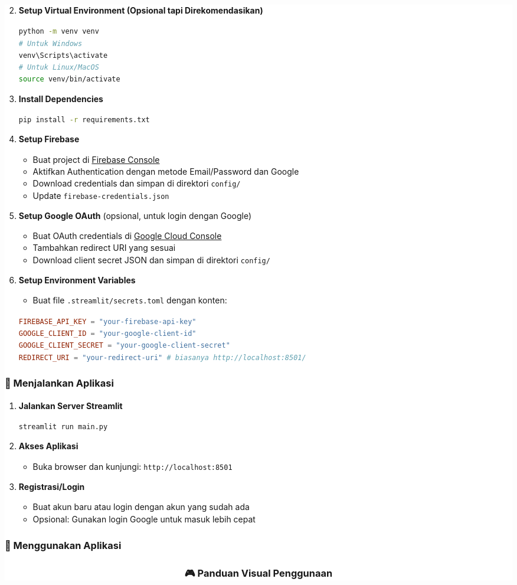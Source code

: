 2. **Setup Virtual Environment (Opsional tapi Direkomendasikan)**
   ```bash
   python -m venv venv
   # Untuk Windows
   venv\Scripts\activate
   # Untuk Linux/MacOS
   source venv/bin/activate
   ```

3. **Install Dependencies**
   ```bash
   pip install -r requirements.txt
   ```

4. **Setup Firebase**
   - Buat project di [Firebase Console](https://console.firebase.google.com/)
   - Aktifkan Authentication dengan metode Email/Password dan Google
   - Download credentials dan simpan di direktori `config/`
   - Update `firebase-credentials.json`

5. **Setup Google OAuth** (opsional, untuk login dengan Google)
   - Buat OAuth credentials di [Google Cloud Console](https://console.cloud.google.com/)
   - Tambahkan redirect URI yang sesuai
   - Download client secret JSON dan simpan di direktori `config/`

6. **Setup Environment Variables**
   - Buat file `.streamlit/secrets.toml` dengan konten:
   ```toml
   FIREBASE_API_KEY = "your-firebase-api-key"
   GOOGLE_CLIENT_ID = "your-google-client-id"
   GOOGLE_CLIENT_SECRET = "your-google-client-secret"
   REDIRECT_URI = "your-redirect-uri" # biasanya http://localhost:8501/
   ```

### 🚀 Menjalankan Aplikasi

1. **Jalankan Server Streamlit**
   ```bash
   streamlit run main.py
   ```

2. **Akses Aplikasi**
   - Buka browser dan kunjungi: `http://localhost:8501`

3. **Registrasi/Login**
   - Buat akun baru atau login dengan akun yang sudah ada
   - Opsional: Gunakan login Google untuk masuk lebih cepat

### 📲 Menggunakan Aplikasi

<div align="center">

### 🎮 Panduan Visual Penggunaan

</div>
